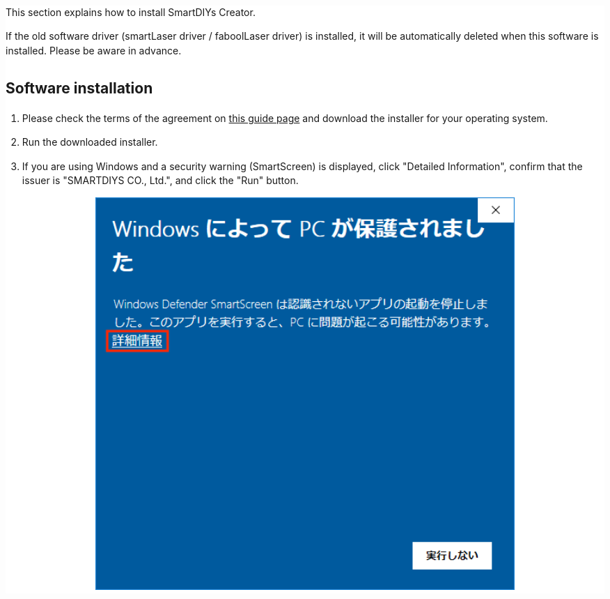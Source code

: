 This section explains how to install SmartDIYs Creator.

If the old software driver (smartLaser driver / faboolLaser driver) is installed, it will be automatically deleted when this software is installed. Please be aware in advance.

## Software installation

1. Please check the terms of the agreement on <a href="https://www.smartdiys.com/smartdiys-creator/" target="_blank">this guide page</a> and download the installer for your operating system.

2. Run the downloaded installer.
3. If you are using Windows and a security warning (SmartScreen) is displayed, click "Detailed Information", confirm that the issuer is "SMARTDIYS CO., Ltd.", and click the "Run" button.

<p align="center">
<img alt="SmartScreen" src="./images/install/SmartScreen1_guide.png" style="width:70%">
</p>
<p align="center">